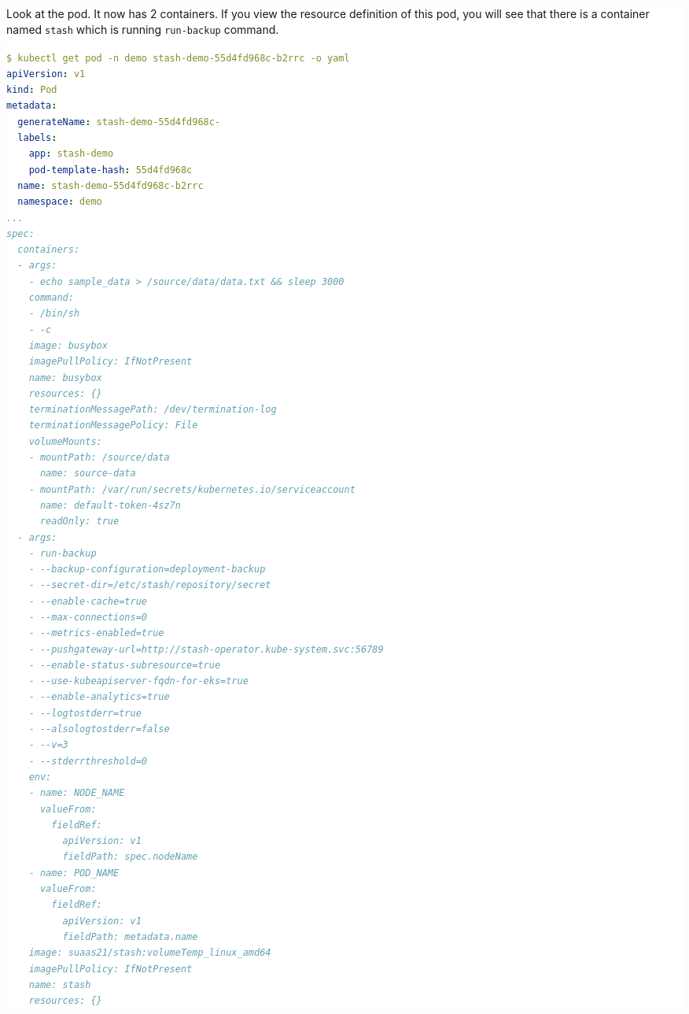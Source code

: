 Look at the pod. It now has 2 containers. If you view the resource definition of this pod, you will see that there is a container named `stash` which is running `run-backup` command.

```yaml
$ kubectl get pod -n demo stash-demo-55d4fd968c-b2rrc -o yaml
apiVersion: v1
kind: Pod
metadata:
  generateName: stash-demo-55d4fd968c-
  labels:
    app: stash-demo
    pod-template-hash: 55d4fd968c
  name: stash-demo-55d4fd968c-b2rrc
  namespace: demo
...
spec:
  containers:
  - args:
    - echo sample_data > /source/data/data.txt && sleep 3000
    command:
    - /bin/sh
    - -c
    image: busybox
    imagePullPolicy: IfNotPresent
    name: busybox
    resources: {}
    terminationMessagePath: /dev/termination-log
    terminationMessagePolicy: File
    volumeMounts:
    - mountPath: /source/data
      name: source-data
    - mountPath: /var/run/secrets/kubernetes.io/serviceaccount
      name: default-token-4sz7n
      readOnly: true
  - args:
    - run-backup
    - --backup-configuration=deployment-backup
    - --secret-dir=/etc/stash/repository/secret
    - --enable-cache=true
    - --max-connections=0
    - --metrics-enabled=true
    - --pushgateway-url=http://stash-operator.kube-system.svc:56789
    - --enable-status-subresource=true
    - --use-kubeapiserver-fqdn-for-eks=true
    - --enable-analytics=true
    - --logtostderr=true
    - --alsologtostderr=false
    - --v=3
    - --stderrthreshold=0
    env:
    - name: NODE_NAME
      valueFrom:
        fieldRef:
          apiVersion: v1
          fieldPath: spec.nodeName
    - name: POD_NAME
      valueFrom:
        fieldRef:
          apiVersion: v1
          fieldPath: metadata.name
    image: suaas21/stash:volumeTemp_linux_amd64
    imagePullPolicy: IfNotPresent
    name: stash
    resources: {}
```